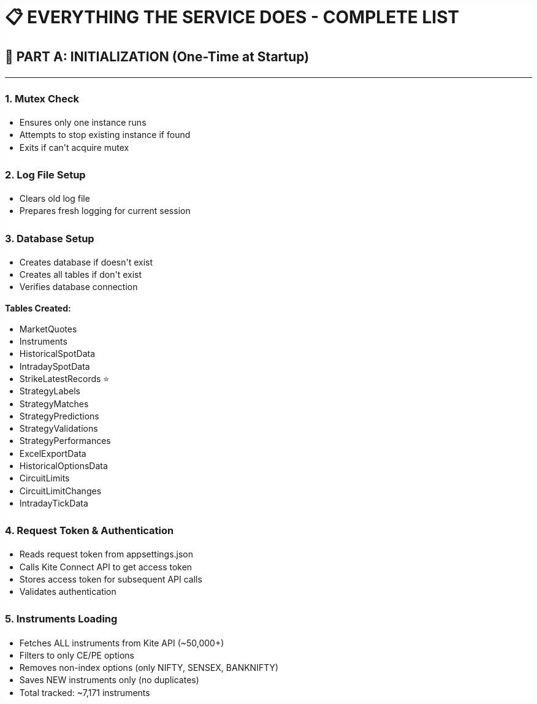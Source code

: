 # 📋 EVERYTHING THE SERVICE DOES - COMPLETE LIST

## 🚀 **PART A: INITIALIZATION (One-Time at Startup)**

---

### **1. Mutex Check**
- Ensures only one instance runs
- Attempts to stop existing instance if found
- Exits if can't acquire mutex

### **2. Log File Setup**
- Clears old log file
- Prepares fresh logging for current session

### **3. Database Setup**
- Creates database if doesn't exist
- Creates all tables if don't exist
- Verifies database connection

**Tables Created:**
- MarketQuotes
- Instruments
- HistoricalSpotData
- IntradaySpotData
- StrikeLatestRecords ⭐
- StrategyLabels
- StrategyMatches
- StrategyPredictions
- StrategyValidations
- StrategyPerformances
- ExcelExportData
- HistoricalOptionsData
- CircuitLimits
- CircuitLimitChanges
- IntradayTickData

### **4. Request Token & Authentication**
- Reads request token from appsettings.json
- Calls Kite Connect API to get access token
- Stores access token for subsequent API calls
- Validates authentication

### **5. Instruments Loading**
- Fetches ALL instruments from Kite API (~50,000+)
- Filters to only CE/PE options
- Removes non-index options (only NIFTY, SENSEX, BANKNIFTY)
- Saves NEW instruments only (no duplicates)
- Total tracked: ~7,171 instruments
